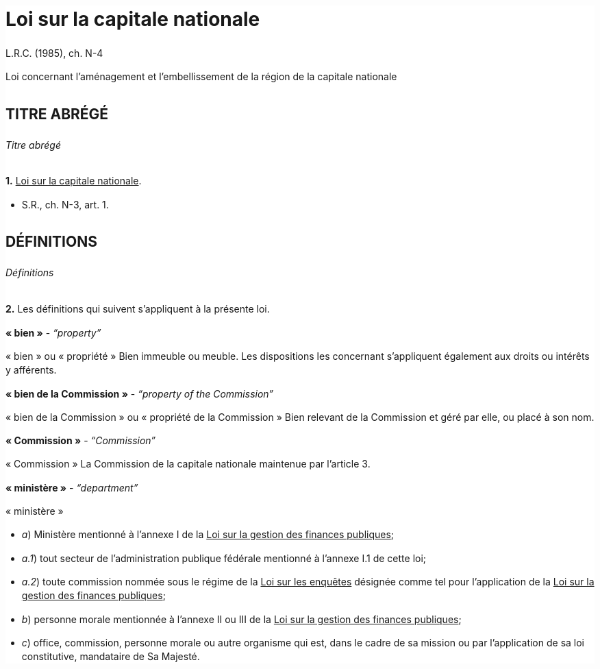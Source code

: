 # Loi sur la capitale nationale

L.R.C. (1985), ch. N-4

Loi concernant l’aménagement et l’embellissement de la région de la capitale nationale

## TITRE ABRÉGÉ

###### Titre abrégé

**1.** [Loi sur la capitale nationale](/canada/fra/lois/N/N-4.md).

  * S.R., ch. N-3, art. 1.

## DÉFINITIONS

###### Définitions

**2.** Les définitions qui suivent s’appliquent à la présente loi.

**« bien »** - _“property”_

    

« bien » ou « propriété » Bien immeuble ou meuble. Les dispositions les concernant s’appliquent également aux droits ou intérêts y afférents.

**« bien de la Commission »** - _“property of the Commission”_

    

« bien de la Commission » ou « propriété de la Commission » Bien relevant de la Commission et géré par elle, ou placé à son nom.

**« Commission »** - _“Commission”_

    

« Commission » La Commission de la capitale nationale maintenue par l’article 3.

**« ministère »** - _“department”_

    

« ministère »

  * _a_) Ministère mentionné à l’annexe I de la [Loi sur la gestion des finances publiques](/canada/fra/lois/F/F-11.md);

  * _a.1_) tout secteur de l’administration publique fédérale mentionné à l’annexe I.1 de cette loi;

  * _a.2_) toute commission nommée sous le régime de la [Loi sur les enquêtes](/canada/fra/lois/I/I-11.md) désignée comme tel pour l’application de la [Loi sur la gestion des finances publiques](/canada/fra/lois/F/F-11.md);

  * _b_) personne morale mentionnée à l’annexe II ou III de la [Loi sur la gestion des finances publiques](/canada/fra/lois/F/F-11.md);

  * _c_) office, commission, personne morale ou autre organisme qui est, dans le cadre de sa mission ou par l’application de sa loi constitutive, mandataire de Sa Majesté.

